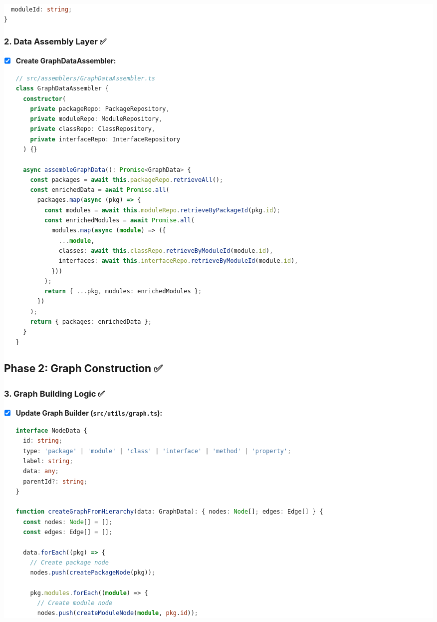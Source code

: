   ```typescript
    moduleId: string;
  }
  ```

### 2. Data Assembly Layer ✅

- [x] **Create GraphDataAssembler:**

  ```typescript
  // src/assemblers/GraphDataAssembler.ts
  class GraphDataAssembler {
    constructor(
      private packageRepo: PackageRepository,
      private moduleRepo: ModuleRepository,
      private classRepo: ClassRepository,
      private interfaceRepo: InterfaceRepository
    ) {}

    async assembleGraphData(): Promise<GraphData> {
      const packages = await this.packageRepo.retrieveAll();
      const enrichedData = await Promise.all(
        packages.map(async (pkg) => {
          const modules = await this.moduleRepo.retrieveByPackageId(pkg.id);
          const enrichedModules = await Promise.all(
            modules.map(async (module) => ({
              ...module,
              classes: await this.classRepo.retrieveByModuleId(module.id),
              interfaces: await this.interfaceRepo.retrieveByModuleId(module.id),
            }))
          );
          return { ...pkg, modules: enrichedModules };
        })
      );
      return { packages: enrichedData };
    }
  }
  ```

## Phase 2: Graph Construction ✅

### 3. Graph Building Logic ✅

- [x] **Update Graph Builder (`src/utils/graph.ts`):**

  ```typescript
  interface NodeData {
    id: string;
    type: 'package' | 'module' | 'class' | 'interface' | 'method' | 'property';
    label: string;
    data: any;
    parentId?: string;
  }

  function createGraphFromHierarchy(data: GraphData): { nodes: Node[]; edges: Edge[] } {
    const nodes: Node[] = [];
    const edges: Edge[] = [];

    data.forEach((pkg) => {
      // Create package node
      nodes.push(createPackageNode(pkg));

      pkg.modules.forEach((module) => {
        // Create module node
        nodes.push(createModuleNode(module, pkg.id));
  ```